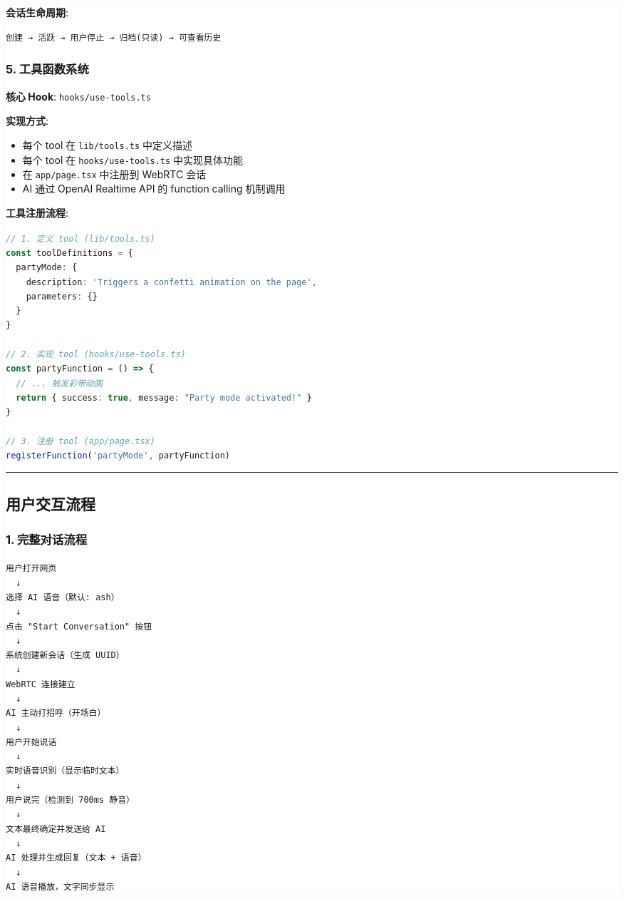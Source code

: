 **会话生命周期**:
```
创建 → 活跃 → 用户停止 → 归档(只读) → 可查看历史
```

### 5. 工具函数系统

**核心 Hook**: `hooks/use-tools.ts`

**实现方式**:
- 每个 tool 在 `lib/tools.ts` 中定义描述
- 每个 tool 在 `hooks/use-tools.ts` 中实现具体功能
- 在 `app/page.tsx` 中注册到 WebRTC 会话
- AI 通过 OpenAI Realtime API 的 function calling 机制调用

**工具注册流程**:
```typescript
// 1. 定义 tool (lib/tools.ts)
const toolDefinitions = {
  partyMode: {
    description: 'Triggers a confetti animation on the page',
    parameters: {}
  }
}

// 2. 实现 tool (hooks/use-tools.ts)
const partyFunction = () => {
  // ... 触发彩带动画
  return { success: true, message: "Party mode activated!" }
}

// 3. 注册 tool (app/page.tsx)
registerFunction('partyMode', partyFunction)
```

---

## 用户交互流程

### 1. 完整对话流程

```
用户打开网页
  ↓
选择 AI 语音（默认: ash）
  ↓
点击 "Start Conversation" 按钮
  ↓
系统创建新会话（生成 UUID）
  ↓
WebRTC 连接建立
  ↓
AI 主动打招呼（开场白）
  ↓
用户开始说话
  ↓
实时语音识别（显示临时文本）
  ↓
用户说完（检测到 700ms 静音）
  ↓
文本最终确定并发送给 AI
  ↓
AI 处理并生成回复（文本 + 语音）
  ↓
AI 语音播放，文字同步显示
```
